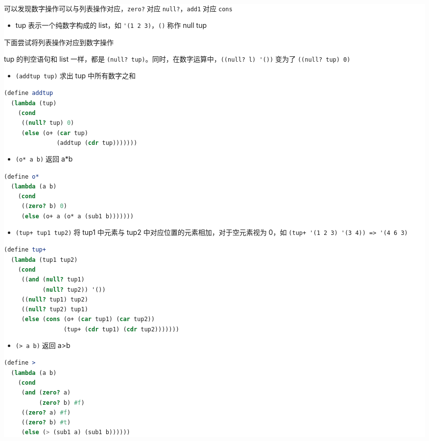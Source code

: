 可以发现数字操作可以与列表操作对应，`zero?` 对应 `null?`，`add1` 对应 `cons`

-   tup 表示一个纯数字构成的 list，如 `'(1 2 3)`，`()` 称作 null tup

下面尝试将列表操作对应到数字操作

tup 的判空语句和 list 一样，都是 `(null? tup)`。同时，在数字运算中，`((null? l) '())` 变为了 `((null? tup) 0)`

-   `(addtup tup)` 求出 tup 中所有数字之和



```scheme
(define addtup
  (lambda (tup)
    (cond
     ((null? tup) 0)
     (else (o+ (car tup)
               (addtup (cdr tup)))))))
```

-   `(o* a b)` 返回 a\*b



```scheme
(define o*
  (lambda (a b)
    (cond
     ((zero? b) 0)
     (else (o+ a (o* a (sub1 b)))))))
```

-   `(tup+ tup1 tup2)` 将 tup1 中元素与 tup2 中对应位置的元素相加，对于空元素视为 0，如 `(tup+ '(1 2 3) '(3 4)) => '(4 6 3)`



```scheme
(define tup+
  (lambda (tup1 tup2)
    (cond
     ((and (null? tup1)
           (null? tup2)) '())
     ((null? tup1) tup2)
     ((null? tup2) tup1)
     (else (cons (o+ (car tup1) (car tup2))
                 (tup+ (cdr tup1) (cdr tup2)))))))
```

-   `(> a b)` 返回 a&gt;b



```scheme
(define >
  (lambda (a b)
    (cond
     (and (zero? a)
          (zero? b) #f)
     ((zero? a) #f)
     ((zero? b) #t)
     (else (> (sub1 a) (sub1 b))))))
```
